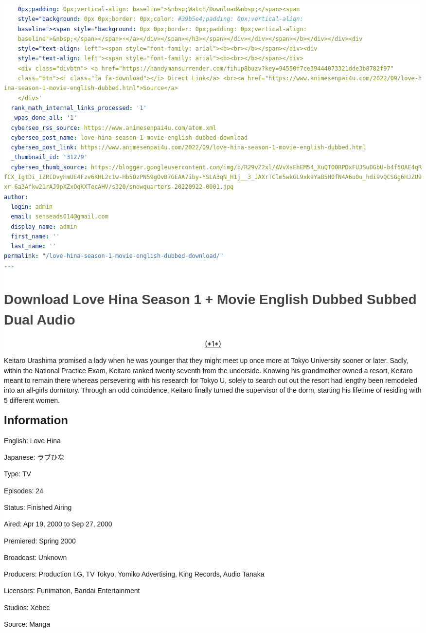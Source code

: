 ```yaml
    0px;padding: 0px;vertical-align: baseline">&nbsp;Watch/Download&nbsp;</span><span
    style="background: 0px 0px;border: 0px;color: #39b5e4;padding: 0px;vertical-align:
    baseline"><span style="background: 0px 0px;border: 0px;padding: 0px;vertical-align:
    baseline">&nbsp;</span></span>⚡</a></div></span></h3></span></div></div></span></b></div></div><div
    style="text-align: left"><span style="font-family: arial"><b><br></b></span></div><div
    style="text-align: left"><span style="font-family: arial"><b><br></b></span></div>
    <div class="divbtn"> <a href="https://handymansurrender.com/fihup8buzv?key=94550f7ce39444073321dde3b8782f97"
    class="btn"><i class="fa fa-download"></i> Direct Link</a> <br><a href="https://www.animesenpai4u.com/2022/09/love-hina-season-1-movie-english-dubbed.html">Source</a>
    </div>'
  rank_math_internal_links_processed: '1'
  _wpas_done_all: '1'
  cyberseo_rss_source: https://www.animesenpai4u.com/atom.xml
  cyberseo_post_name: love-hina-season-1-movie-english-dubbed-download
  cyberseo_post_link: https://www.animesenpai4u.com/2022/09/love-hina-season-1-movie-english-dubbed.html
  _thumbnail_id: '31279'
  cyberseo_thumb_source: https://blogger.googleusercontent.com/img/b/R29vZ2xl/AVvXsEhEM54_XuQTO0RPDxFUJSuDGbU-b4f5OAE4qRfCX_IgtDi_IZRIDvyHmUE4Fzv6KHL2c1w-Hb5OzPN59gOvB7GEAA7iby-YSLA3qN_H1j__3_JAXrTClm5wkGL9xk9YaB5H0fN4A6u0u_hdi9vQCSGg6HJZU9xr-6a3Afkw21rAJ9pXZxOqKXTecAHV/s320/snowquarters-20220922-0001.jpg
author:
  login: admin
  email: senseads014@gmail.com
  display_name: admin
  first_name: ''
  last_name: ''
permalink: "/love-hina-season-1-movie-english-dubbed-download/"
---
```

<h1 style="text-align: left"><span style="color: #444444;font-family: arial">Download&nbsp;Love Hina Season 1 + Movie English Dubbed Subbed Dual Audio&nbsp;</span></h1>
<div class="separator" style="clear: both;text-align: center"><a href="https://blogger.googleusercontent.com/img/b/R29vZ2xl/AVvXsEhEM54_XuQTO0RPDxFUJSuDGbU-b4f5OAE4qRfCX_IgtDi_IZRIDvyHmUE4Fzv6KHL2c1w-Hb5OzPN59gOvB7GEAA7iby-YSLA3qN_H1j__3_JAXrTClm5wkGL9xk9YaB5H0fN4A6u0u_hdi9vQCSGg6HJZU9xr-6a3Afkw21rAJ9pXZxOqKXTecAHV/s640/snowquarters-20220922-0001.jpg" style="margin-left: 1em;margin-right: 1em">(*1*)</a></div>
<div class="separator" style="clear: both;text-align: center"></div>
<p><span style="font-family: arial">Keitaro Urashima promised a lady when he was younger that they might meet up once more at Tokyo University sooner or later. Sadly, within the National Practice Exam, Keitaro ranked twenty seventh from the underside. Knowing his grandmother owned a resort, Keitaro meant to remain there whereas persevering with his research for Tokyo U, solely to search out out the resort had lengthy been remodeled into an all-girls dormitory. Through an odd coincidence, Keitaro finally turned the supervisor of the dorm, starting his lifetime of residing with 5 different women.</span>
<p><span style="font-family: arial;font-size: x-large"><b>Information</b></span></p>
<p><span style="font-family: arial">English: Love Hina</span></p>
<p><span style="font-family: arial">Japanese: ラブひな</span></p>
<p><span style="font-family: arial">Type: TV</span></p>
<p><span style="font-family: arial">Episodes: 24</span></p>
<p><span style="font-family: arial">Status: Finished Airing</span></p>
<p><span style="font-family: arial">Aired: Apr 19, 2000 to Sep 27, 2000</span></p>
<p><span style="font-family: arial">Premiered: Spring 2000</span></p>
<p><span style="font-family: arial">Broadcast: Unknown</span></p>
<p><span style="font-family: arial">Producers: Production I.G, TV Tokyo, Yomiko Advertising, King Records, Audio Tanaka</span></p>
<p><span style="font-family: arial">Licensors: Funimation, Bandai Entertainment</span></p>
<p><span style="font-family: arial">Studios: Xebec</span></p>
<p><span style="font-family: arial">Source: Manga</span></p>
